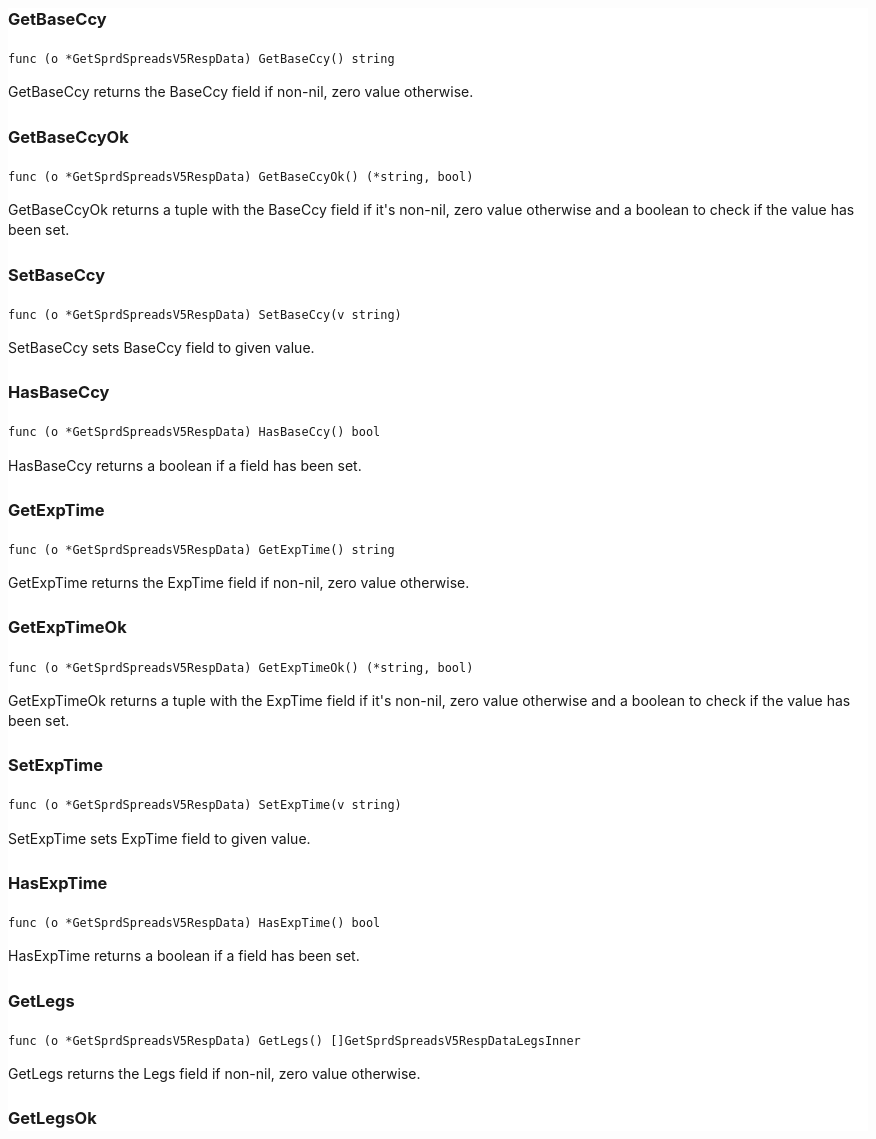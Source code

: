 ### GetBaseCcy

`func (o *GetSprdSpreadsV5RespData) GetBaseCcy() string`

GetBaseCcy returns the BaseCcy field if non-nil, zero value otherwise.

### GetBaseCcyOk

`func (o *GetSprdSpreadsV5RespData) GetBaseCcyOk() (*string, bool)`

GetBaseCcyOk returns a tuple with the BaseCcy field if it's non-nil, zero value otherwise
and a boolean to check if the value has been set.

### SetBaseCcy

`func (o *GetSprdSpreadsV5RespData) SetBaseCcy(v string)`

SetBaseCcy sets BaseCcy field to given value.

### HasBaseCcy

`func (o *GetSprdSpreadsV5RespData) HasBaseCcy() bool`

HasBaseCcy returns a boolean if a field has been set.

### GetExpTime

`func (o *GetSprdSpreadsV5RespData) GetExpTime() string`

GetExpTime returns the ExpTime field if non-nil, zero value otherwise.

### GetExpTimeOk

`func (o *GetSprdSpreadsV5RespData) GetExpTimeOk() (*string, bool)`

GetExpTimeOk returns a tuple with the ExpTime field if it's non-nil, zero value otherwise
and a boolean to check if the value has been set.

### SetExpTime

`func (o *GetSprdSpreadsV5RespData) SetExpTime(v string)`

SetExpTime sets ExpTime field to given value.

### HasExpTime

`func (o *GetSprdSpreadsV5RespData) HasExpTime() bool`

HasExpTime returns a boolean if a field has been set.

### GetLegs

`func (o *GetSprdSpreadsV5RespData) GetLegs() []GetSprdSpreadsV5RespDataLegsInner`

GetLegs returns the Legs field if non-nil, zero value otherwise.

### GetLegsOk
